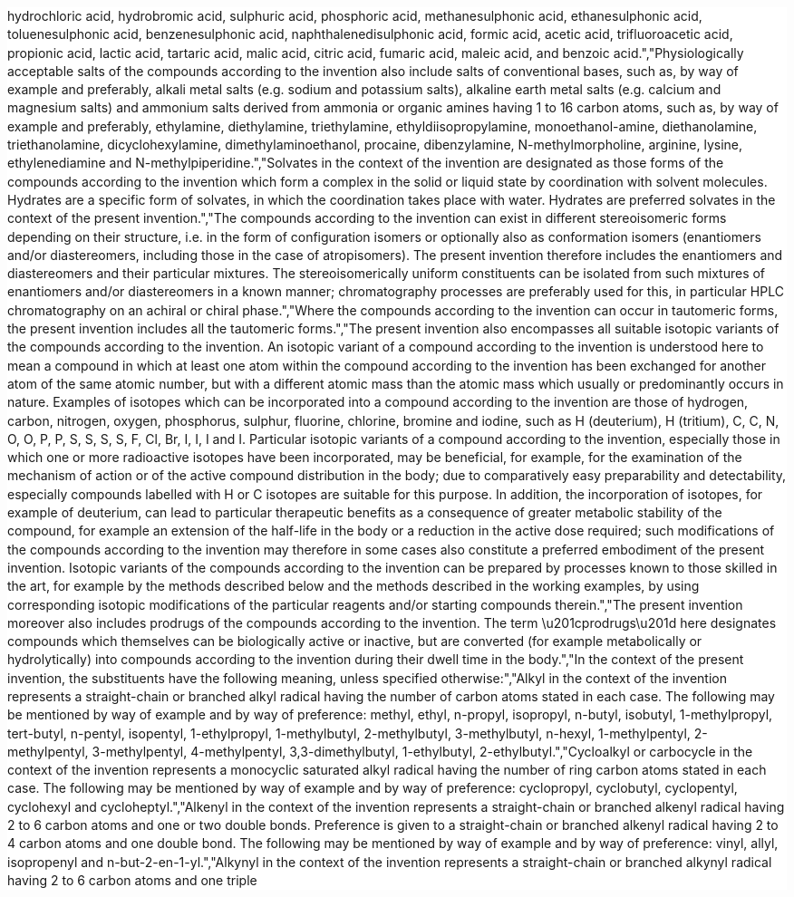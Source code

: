 hydrochloric acid, hydrobromic acid, sulphuric acid, phosphoric acid, methanesulphonic acid, ethanesulphonic acid, toluenesulphonic acid, benzenesulphonic acid, naphthalenedisulphonic acid, formic acid, acetic acid, trifluoroacetic acid, propionic acid, lactic acid, tartaric acid, malic acid, citric acid, fumaric acid, maleic acid, and benzoic acid.","Physiologically acceptable salts of the compounds according to the invention also include salts of conventional bases, such as, by way of example and preferably, alkali metal salts (e.g. sodium and potassium salts), alkaline earth metal salts (e.g. calcium and magnesium salts) and ammonium salts derived from ammonia or organic amines having 1 to 16 carbon atoms, such as, by way of example and preferably, ethylamine, diethylamine, triethylamine, ethyldiisopropylamine, monoethanol-amine, diethanolamine, triethanolamine, dicyclohexylamine, dimethylaminoethanol, procaine, dibenzylamine, N-methylmorpholine, arginine, lysine, ethylenediamine and N-methylpiperidine.","Solvates in the context of the invention are designated as those forms of the compounds according to the invention which form a complex in the solid or liquid state by coordination with solvent molecules. Hydrates are a specific form of solvates, in which the coordination takes place with water. Hydrates are preferred solvates in the context of the present invention.","The compounds according to the invention can exist in different stereoisomeric forms depending on their structure, i.e. in the form of configuration isomers or optionally also as conformation isomers (enantiomers and\/or diastereomers, including those in the case of atropisomers). The present invention therefore includes the enantiomers and diastereomers and their particular mixtures. The stereoisomerically uniform constituents can be isolated from such mixtures of enantiomers and\/or diastereomers in a known manner; chromatography processes are preferably used for this, in particular HPLC chromatography on an achiral or chiral phase.","Where the compounds according to the invention can occur in tautomeric forms, the present invention includes all the tautomeric forms.","The present invention also encompasses all suitable isotopic variants of the compounds according to the invention. An isotopic variant of a compound according to the invention is understood here to mean a compound in which at least one atom within the compound according to the invention has been exchanged for another atom of the same atomic number, but with a different atomic mass than the atomic mass which usually or predominantly occurs in nature. Examples of isotopes which can be incorporated into a compound according to the invention are those of hydrogen, carbon, nitrogen, oxygen, phosphorus, sulphur, fluorine, chlorine, bromine and iodine, such as H (deuterium), H (tritium), C, C, N, O, O, P, P, S, S, S, S, F, Cl, Br, I, I, I and I. Particular isotopic variants of a compound according to the invention, especially those in which one or more radioactive isotopes have been incorporated, may be beneficial, for example, for the examination of the mechanism of action or of the active compound distribution in the body; due to comparatively easy preparability and detectability, especially compounds labelled with H or C isotopes are suitable for this purpose. In addition, the incorporation of isotopes, for example of deuterium, can lead to particular therapeutic benefits as a consequence of greater metabolic stability of the compound, for example an extension of the half-life in the body or a reduction in the active dose required; such modifications of the compounds according to the invention may therefore in some cases also constitute a preferred embodiment of the present invention. Isotopic variants of the compounds according to the invention can be prepared by processes known to those skilled in the art, for example by the methods described below and the methods described in the working examples, by using corresponding isotopic modifications of the particular reagents and\/or starting compounds therein.","The present invention moreover also includes prodrugs of the compounds according to the invention. The term \u201cprodrugs\u201d here designates compounds which themselves can be biologically active or inactive, but are converted (for example metabolically or hydrolytically) into compounds according to the invention during their dwell time in the body.","In the context of the present invention, the substituents have the following meaning, unless specified otherwise:","Alkyl in the context of the invention represents a straight-chain or branched alkyl radical having the number of carbon atoms stated in each case. The following may be mentioned by way of example and by way of preference: methyl, ethyl, n-propyl, isopropyl, n-butyl, isobutyl, 1-methylpropyl, tert-butyl, n-pentyl, isopentyl, 1-ethylpropyl, 1-methylbutyl, 2-methylbutyl, 3-methylbutyl, n-hexyl, 1-methylpentyl, 2-methylpentyl, 3-methylpentyl, 4-methylpentyl, 3,3-dimethylbutyl, 1-ethylbutyl, 2-ethylbutyl.","Cycloalkyl or carbocycle in the context of the invention represents a monocyclic saturated alkyl radical having the number of ring carbon atoms stated in each case. The following may be mentioned by way of example and by way of preference: cyclopropyl, cyclobutyl, cyclopentyl, cyclohexyl and cycloheptyl.","Alkenyl in the context of the invention represents a straight-chain or branched alkenyl radical having 2 to 6 carbon atoms and one or two double bonds. Preference is given to a straight-chain or branched alkenyl radical having 2 to 4 carbon atoms and one double bond. The following may be mentioned by way of example and by way of preference: vinyl, allyl, isopropenyl and n-but-2-en-1-yl.","Alkynyl in the context of the invention represents a straight-chain or branched alkynyl radical having 2 to 6 carbon atoms and one triple